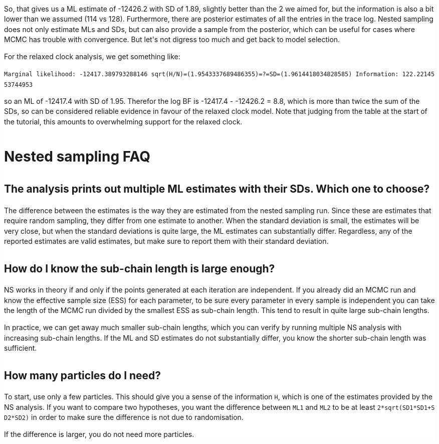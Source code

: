 So, that gives us a ML estimate of -12426.2 with SD of 1.89, slightly better than the 2 we aimed for, but the information is also a bit lower than we assumed (114 vs 128). Furthermore, there are posterior estimates of all the entries in the trace log. Nested sampling does not only estimate MLs and SDs, but can also provide a sample from the posterior, which can be useful for cases where MCMC has trouble with convergence. But let's not digress too much and get back to model selection.

For the relaxed clock analysis, we get something like:

```
Marginal likelihood: -12417.389793288146 sqrt(H/N)=(1.9543337689486355)=?=SD=(1.9614418034828585) Information: 122.2214553744953
```
so an ML of -12417.4 with SD of 1.95. Therefor the log BF is -12417.4 - -12426.2 = 8.8, which is more than twice the sum of the SDs, so can be considered reliable evidence in favour of the relaxed clock model. Note that judging from the table at the start of the tutorial, this amounts to overwhelming support for the relaxed clock.






# Nested sampling FAQ

## The analysis prints out multiple ML estimates with their SDs. Which one to choose?

The difference between the estimates is the way they are estimated from the nested sampling run. Since these are estimates that require random sampling, they differ from one estimate to another. When the standard deviation is small, the estimates will be very close, but when the standard deviations is quite large, the ML estimates can substantially differ. Regardless, any of the reported estimates are valid estimates, but make sure to report them with their standard deviation.


## How do I know the sub-chain length is large enough?

NS works in theory if and only if the points generated at each iteration are independent. If you already did an MCMC run and know the effective sample size (ESS) for each parameter, to be sure every parameter in every sample is independent you can take the length of the MCMC run divided by the smallest ESS as sub-chain length. This tend to result in quite large sub-chain lengths.

In practice, we can get away much smaller sub-chain lengths, which you can verify by running multiple NS analysis with increasing sub-chain lengths. If the ML and SD estimates do not substantially differ, you know the shorter sub-chain length was sufficient.


## How many particles do I need?

To start, use only a few particles. This should give you a sense of the information `H`, which is one of the estimates provided by the NS analysis. If you want to compare two hypotheses, you want the difference between `ML1` and `ML2` to be at least `2*sqrt(SD1*SD1+SD2*SD2)` in order to make sure the difference is not due to randomisation.

If the difference is larger, you do not need more particles.
